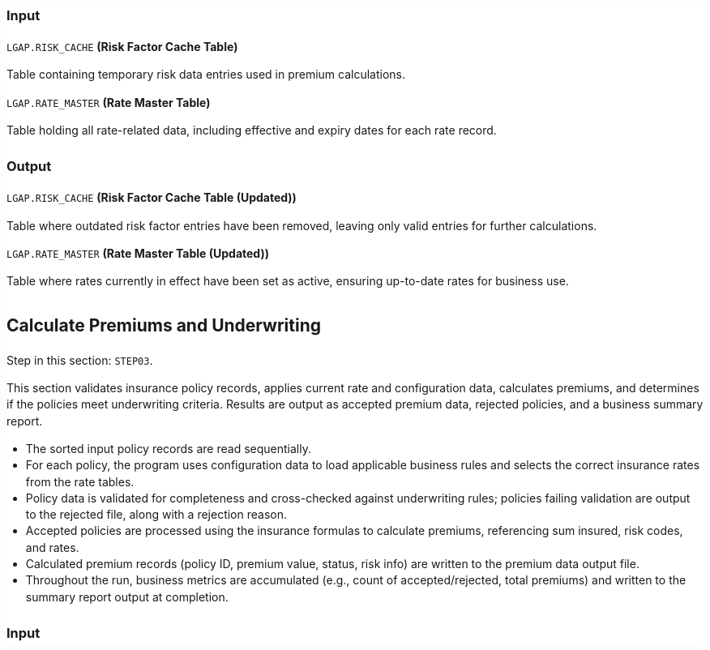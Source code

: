 ### Input

<SwmToken path="/base/cntl/lgapjob.jcl" pos="47:5:7" line-data="  DELETE FROM LGAP.RISK_CACHE WHERE LOAD_DATE &lt; CURRENT DATE - 1 DAYS;" repo-id="Z2l0aHViJTNBJTNBY2ljcy1nZW5hcHAtZGVtbyUzQSUzQXN3aW1taW8=" repo-name="cics-genapp-demo">`LGAP.RISK_CACHE`</SwmToken> **(Risk Factor Cache Table)**

Table containing temporary risk data entries used in premium calculations.

<SwmToken path="/base/cntl/lgapjob.jcl" pos="50:3:5" line-data="  UPDATE LGAP.RATE_MASTER " repo-id="Z2l0aHViJTNBJTNBY2ljcy1nZW5hcHAtZGVtbyUzQSUzQXN3aW1taW8=" repo-name="cics-genapp-demo">`LGAP.RATE_MASTER`</SwmToken> **(Rate Master Table)**

Table holding all rate-related data, including effective and expiry dates for each rate record.

### Output

<SwmToken path="/base/cntl/lgapjob.jcl" pos="47:5:7" line-data="  DELETE FROM LGAP.RISK_CACHE WHERE LOAD_DATE &lt; CURRENT DATE - 1 DAYS;" repo-id="Z2l0aHViJTNBJTNBY2ljcy1nZW5hcHAtZGVtbyUzQSUzQXN3aW1taW8=" repo-name="cics-genapp-demo">`LGAP.RISK_CACHE`</SwmToken> **(Risk Factor Cache Table (Updated))**

Table where outdated risk factor entries have been removed, leaving only valid entries for further calculations.

<SwmToken path="/base/cntl/lgapjob.jcl" pos="50:3:5" line-data="  UPDATE LGAP.RATE_MASTER " repo-id="Z2l0aHViJTNBJTNBY2ljcy1nZW5hcHAtZGVtbyUzQSUzQXN3aW1taW8=" repo-name="cics-genapp-demo">`LGAP.RATE_MASTER`</SwmToken> **(Rate Master Table (Updated))**

Table where rates currently in effect have been set as active, ensuring up-to-date rates for business use.

## Calculate Premiums and Underwriting

Step in this section: <SwmToken path="/base/cntl/lgapjob.jcl" pos="61:1:1" line-data="//STEP03   EXEC PGM=LGAPDB01,REGION=4M," repo-id="Z2l0aHViJTNBJTNBY2ljcy1nZW5hcHAtZGVtbyUzQSUzQXN3aW1taW8=" repo-name="cics-genapp-demo">`STEP03`</SwmToken>.

This section validates insurance policy records, applies current rate and configuration data, calculates premiums, and determines if the policies meet underwriting criteria. Results are output as accepted premium data, rejected policies, and a business summary report.

- The sorted input policy records are read sequentially.
- For each policy, the program uses configuration data to load applicable business rules and selects the correct insurance rates from the rate tables.
- Policy data is validated for completeness and cross-checked against underwriting rules; policies failing validation are output to the rejected file, along with a rejection reason.
- Accepted policies are processed using the insurance formulas to calculate premiums, referencing sum insured, risk codes, and rates.
- Calculated premium records (policy ID, premium value, status, risk info) are written to the premium data output file.
- Throughout the run, business metrics are accumulated (e.g., count of accepted/rejected, total premiums) and written to the summary report output at completion.

### Input
